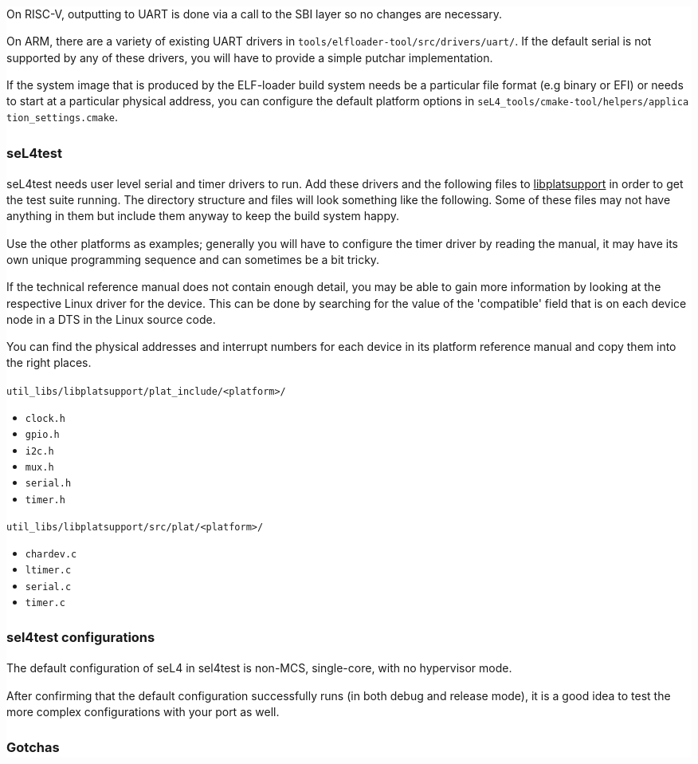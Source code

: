 On RISC-V, outputting to UART is done via a call to the SBI layer so no changes are necessary.

On ARM, there are a variety of existing UART drivers in `tools/elfloader-tool/src/drivers/uart/`.
If the default serial is not supported by any of these drivers, you will have to
provide a simple putchar implementation.

If the system image that is produced by the ELF-loader build system needs be a particular file
format (e.g binary or EFI) or needs to start at a particular physical address, you can
configure the default platform options in `seL4_tools/cmake-tool/helpers/application_settings.cmake`.

### seL4test

seL4test needs user level serial and timer drivers to run. Add these drivers and the following
files to [libplatsupport](https://github.com/seL4/util_libs/tree/master/libplatsupport)
in order to get the test suite running. The directory structure and
files will look something like the following. Some of these files may not have anything in
them but include them anyway to keep the build system happy.

Use the other platforms as examples; generally you will have to configure the timer driver by
reading the manual, it may have its own unique programming sequence and can sometimes be a bit tricky.

If the technical reference manual does not contain enough detail, you may be able to gain more
information by looking at the respective Linux driver for the device. This can be done by searching
for the value of the 'compatible' field that is on each device node in a DTS in the Linux source code.

You can find the physical addresses and interrupt numbers for each device in its platform reference
manual and copy them into the right places.

`util_libs/libplatsupport/plat_include/<platform>/`

* `clock.h`
* `gpio.h`
* `i2c.h`
* `mux.h`
* `serial.h`
* `timer.h`

`util_libs/libplatsupport/src/plat/<platform>/`

* `chardev.c`
* `ltimer.c`
* `serial.c`
* `timer.c`

### sel4test configurations

The default configuration of seL4 in sel4test is non-MCS, single-core, with no hypervisor mode.

After confirming that the default configuration successfully runs (in both debug and release mode),
it is a good idea to test the more complex configurations with your port as well.

### Gotchas
